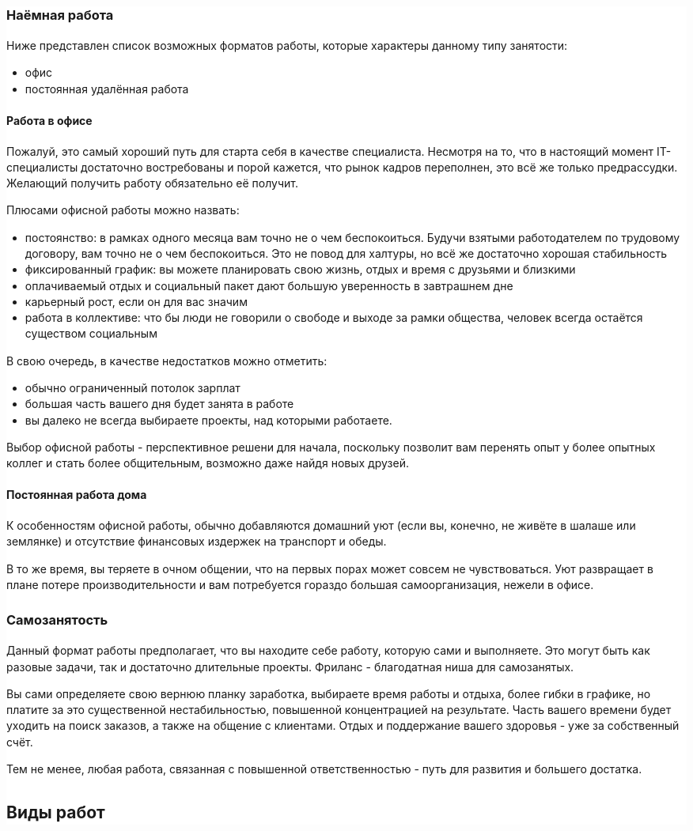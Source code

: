 ### Наёмная работа

Ниже представлен список возможных форматов работы, которые характеры данному типу занятости:

- офис
- постоянная удалённая работа

#### Работа в офисе

Пожалуй, это самый хороший путь для старта себя в качестве специалиста. Несмотря на то, что в настоящий момент IT-специалисты достаточно востребованы и порой кажется, что рынок кадров переполнен, это всё же только предрассудки. Желающий получить работу обязательно её получит.

Плюсами офисной работы можно назвать:

- постоянство: в рамках одного месяца вам точно не о чем беспокоиться. Будучи взятыми работодателем по трудовому договору, вам точно не о чем беспокоиться. Это не повод для халтуры, но всё же достаточно хорошая стабильность
- фиксированный график: вы можете планировать свою жизнь, отдых и время с друзьями и близкими
- оплачиваемый отдых и социальный пакет дают большую уверенность в завтрашнем дне
- карьерный рост, если он для вас значим
- работа в коллективе: что бы люди не говорили о свободе и выходе за рамки общества, человек всегда остаётся существом социальным

В свою очередь, в качестве недостатков можно отметить:

- обычно ограниченный потолок зарплат
- большая часть вашего дня будет занята в работе
- вы далеко не всегда выбираете проекты, над которыми работаете.

Выбор офисной работы - перспективное решени для начала, поскольку позволит вам перенять опыт у более опытных коллег и стать более общительным, возможно даже найдя новых друзей.

#### Постоянная работа дома

К особенностям офисной работы, обычно добавляются домашний уют (если вы, конечно, не живёте в шалаше или землянке) и отсутствие финансовых издержек на транспорт и обеды. 

В то же время, вы теряете в очном общении, что на первых порах может совсем не чувствоваться. Уют развращает в плане потере производительности и вам потребуется гораздо большая самоорганизация, нежели в офисе.

### Самозанятость

Данный формат работы предполагает, что вы находите себе работу, которую сами и выполняете. Это могут быть как разовые задачи, так и достаточно длительные проекты. Фриланс - благодатная ниша для самозанятых.

Вы сами определяете свою вернюю планку заработка, выбираете время работы и отдыха, более гибки в графике, но платите за это существенной нестабильностью, повышенной концентрацией на результате. Часть вашего времени будет уходить на поиск заказов, а также на общение с клиентами. Отдых и поддержание вашего здоровья - уже за собственный счёт.

Тем не менее, любая работа, связанная с повышенной ответственностью - путь для развития и большего достатка.

## Виды работ
